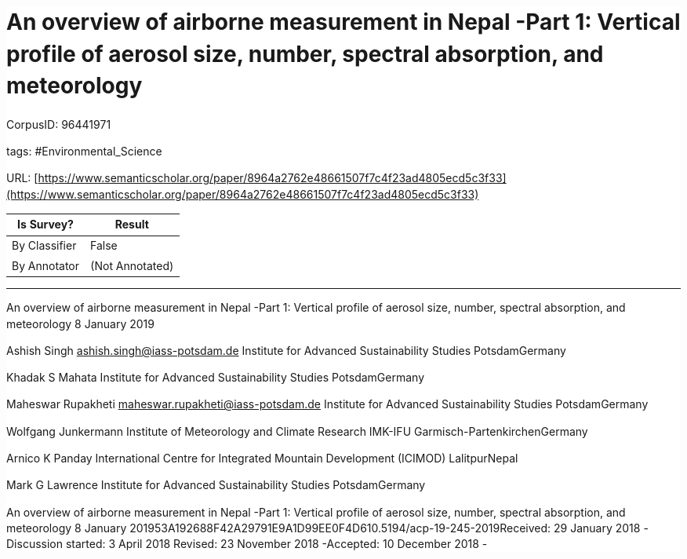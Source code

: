 # An overview of airborne measurement in Nepal -Part 1: Vertical profile of aerosol size, number, spectral absorption, and meteorology

CorpusID: 96441971
 
tags: #Environmental_Science

URL: [https://www.semanticscholar.org/paper/8964a2762e48661507f7c4f23ad4805ecd5c3f33](https://www.semanticscholar.org/paper/8964a2762e48661507f7c4f23ad4805ecd5c3f33)
 
| Is Survey?        | Result          |
| ----------------- | --------------- |
| By Classifier     | False |
| By Annotator      | (Not Annotated) |

---

An overview of airborne measurement in Nepal -Part 1: Vertical profile of aerosol size, number, spectral absorption, and meteorology
8 January 2019

Ashish Singh ashish.singh@iass-potsdam.de 
Institute for Advanced Sustainability Studies
PotsdamGermany

Khadak S Mahata 
Institute for Advanced Sustainability Studies
PotsdamGermany

Maheswar Rupakheti maheswar.rupakheti@iass-potsdam.de 
Institute for Advanced Sustainability Studies
PotsdamGermany

Wolfgang Junkermann 
Institute of Meteorology and Climate Research
IMK-IFU
Garmisch-PartenkirchenGermany

Arnico K Panday 
International Centre for Integrated Mountain Development (ICIMOD)
LalitpurNepal

Mark G Lawrence 
Institute for Advanced Sustainability Studies
PotsdamGermany

An overview of airborne measurement in Nepal -Part 1: Vertical profile of aerosol size, number, spectral absorption, and meteorology
8 January 201953A192688F42A29791E9A1D99EE0F4D610.5194/acp-19-245-2019Received: 29 January 2018 -Discussion started: 3 April 2018 Revised: 23 November 2018 -Accepted: 10 December 2018 -
